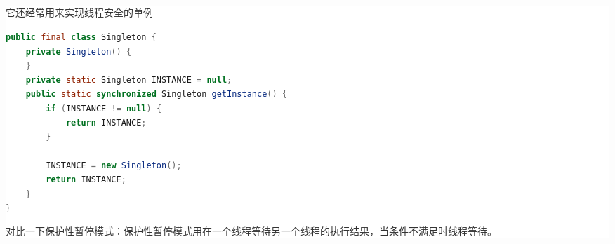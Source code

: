 <font style="color:rgb(51,51,51);">它还经常用来实现线程安全的单例</font>

```java
public final class Singleton {
 	private Singleton() {
 	}
 	private static Singleton INSTANCE = null;
 	public static synchronized Singleton getInstance() {
 		if (INSTANCE != null) {
 			return INSTANCE;
 		}
 
 		INSTANCE = new Singleton();
 		return INSTANCE;
 	}
}
```

<font style="color:rgb(51,51,51);">对比一下保护性暂停模式：保护性暂停模式用在一个线程等待另一个线程的执行结果，当条件不满足时线程等待。</font>

